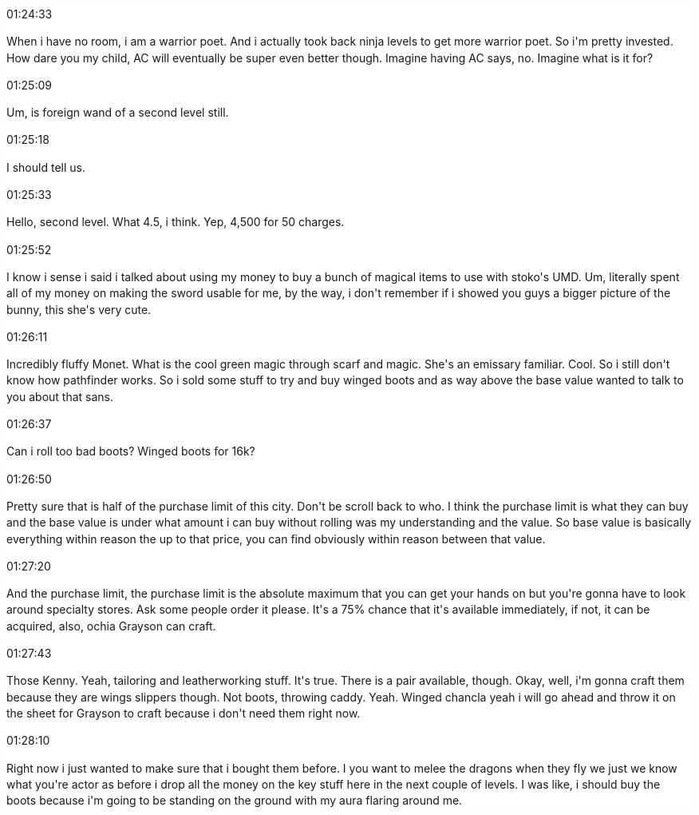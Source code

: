 01:24:33

When i have no room, i am a warrior poet. And i actually took back ninja levels to get more warrior poet. So i'm pretty invested. How dare you my child, AC will eventually be super even better though. Imagine having AC says, no. Imagine what is it for?

01:25:09

Um, is foreign wand of a second level still.

01:25:18

I should tell us.

01:25:33

Hello, second level. What 4.5, i think. Yep, 4,500 for 50 charges.

01:25:52

I know i sense i said i talked about using my money to buy a bunch of magical items to use with stoko's UMD. Um, literally spent all of my money on making the sword usable for me, by the way, i don't remember if i showed you guys a bigger picture of the bunny, this she's very cute.

01:26:11

Incredibly fluffy Monet. What is the cool green magic through scarf and magic. She's an emissary familiar. Cool. So i still don't know how pathfinder works. So i sold some stuff to try and buy winged boots and as way above the base value wanted to talk to you about that sans.

01:26:37

Can i roll too bad boots? Winged boots for 16k?

01:26:50

Pretty sure that is half of the purchase limit of this city. Don't be scroll back to who. I think the purchase limit is what they can buy and the base value is under what amount i can buy without rolling was my understanding and the value. So base value is basically everything within reason the up to that price, you can find obviously within reason between that value.

01:27:20

And the purchase limit, the purchase limit is the absolute maximum that you can get your hands on but you're gonna have to look around specialty stores. Ask some people order it please. It's a 75% chance that it's available immediately, if not, it can be acquired, also, ochia Grayson can craft.

01:27:43

Those Kenny. Yeah, tailoring and leatherworking stuff. It's true. There is a pair available, though. Okay, well, i'm gonna craft them because they are wings slippers though. Not boots, throwing caddy. Yeah. Winged chancla yeah i will go ahead and throw it on the sheet for Grayson to craft because i don't need them right now.

01:28:10

Right now i just wanted to make sure that i bought them before. I you want to melee the dragons when they fly we just we know what you're actor as before i drop all the money on the key stuff here in the next couple of levels. I was like, i should buy the boots because i'm going to be standing on the ground with my aura flaring around me.
